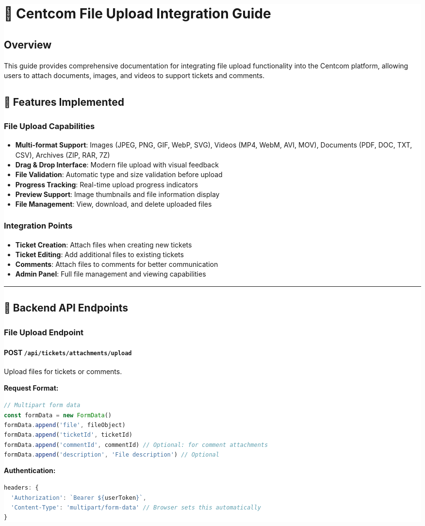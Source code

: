 # 📎 Centcom File Upload Integration Guide

## Overview

This guide provides comprehensive documentation for integrating file upload functionality into the Centcom platform, allowing users to attach documents, images, and videos to support tickets and comments.

## 🎯 Features Implemented

### **File Upload Capabilities**
- **Multi-format Support**: Images (JPEG, PNG, GIF, WebP, SVG), Videos (MP4, WebM, AVI, MOV), Documents (PDF, DOC, TXT, CSV), Archives (ZIP, RAR, 7Z)
- **Drag & Drop Interface**: Modern file upload with visual feedback
- **File Validation**: Automatic type and size validation before upload
- **Progress Tracking**: Real-time upload progress indicators
- **Preview Support**: Image thumbnails and file information display
- **File Management**: View, download, and delete uploaded files

### **Integration Points**
- **Ticket Creation**: Attach files when creating new tickets
- **Ticket Editing**: Add additional files to existing tickets
- **Comments**: Attach files to comments for better communication
- **Admin Panel**: Full file management and viewing capabilities

---

## 🔧 Backend API Endpoints

### **File Upload Endpoint**

#### **POST** `/api/tickets/attachments/upload`

Upload files for tickets or comments.

**Request Format:**
```typescript
// Multipart form data
const formData = new FormData()
formData.append('file', fileObject)
formData.append('ticketId', ticketId)
formData.append('commentId', commentId) // Optional: for comment attachments
formData.append('description', 'File description') // Optional
```

**Authentication:**
```typescript
headers: {
  'Authorization': `Bearer ${userToken}`,
  'Content-Type': 'multipart/form-data' // Browser sets this automatically
}
```
